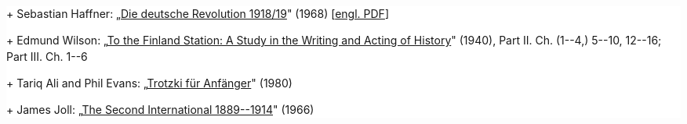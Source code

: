 \+ Sebastian Haffner: „[Die deutsche Revolution 1918/19](https://www.amazon.de/Die-deutsche-Revolution-1918-19/dp/349961622X)" (1968) [[engl. PDF](https://platypus1917.org/wp-content/uploads/2014/05/haffner_failurerevolutiongermany1918-19.pdf)]

\+ Edmund Wilson: „[To the Finland Station: A Study in the Writing and Acting of History](https://books.google.de/books?id=6ZaTgaSeFDMC&dq=edmund+wilson+to+the+finland+station&source=gbs_similarbooks&redir_esc=y)" (1940), Part II. Ch. (1--4,) 5--10, 12--16; Part III. Ch. 1--6

\+ Tariq Ali and Phil Evans: „[Trotzki für Anfänger](http://www.mediafire.com/file/r9js62o9lc88bz1/Trotzki-f%FCr-Anf%E4nger-Comic.pdf/file)" (1980)

\+ James Joll: „[The Second International 1889--1914](https://platypus1917.org/wp-content/uploads/2015/12/James_Joll_The_Second_International_1889-1914.pdf)" (1966)
